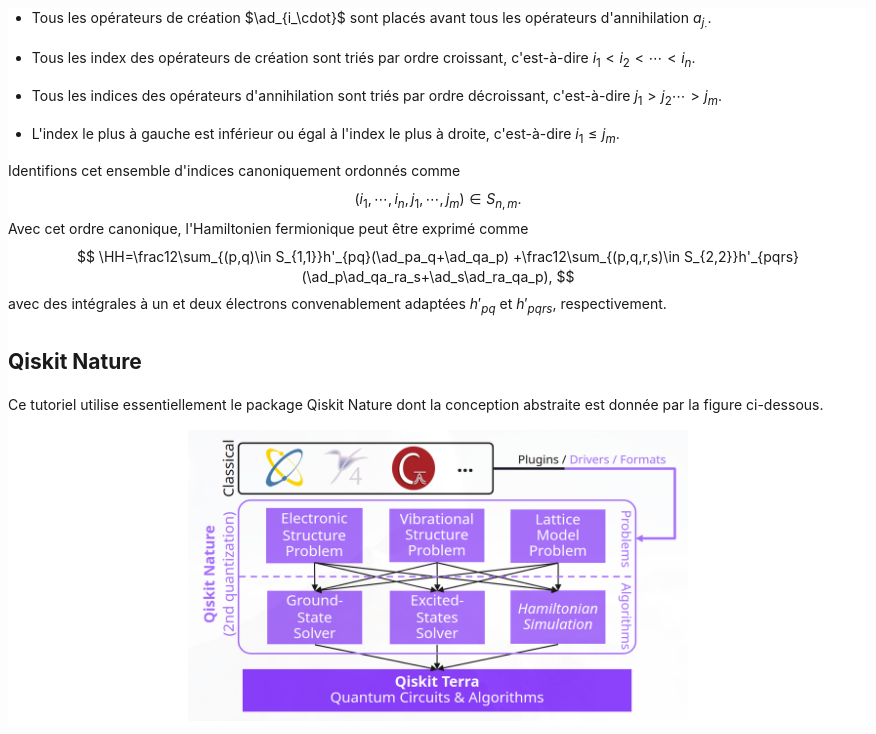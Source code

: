 * Tous les opérateurs de création $\ad_{i_\cdot}$ sont placés avant tous les opérateurs d'annihilation $a_{j_\cdot}$.

* Tous les index des opérateurs de création sont triés par ordre croissant, c'est-à-dire $i_1< i_2< \cdots < i_n$.

* Tous les indices des opérateurs d'annihilation sont triés par ordre décroissant, c'est-à-dire $j_1> j_2 \cdots > j_m$.

* L'index le plus à gauche est inférieur ou égal à l'index le plus à droite, c'est-à-dire $i_1\le j_m$.

Identifions cet ensemble d'indices canoniquement ordonnés comme
$$
(i_1,\cdots,i_n,j_1,\cdots,j_m) \in S_{n,m}.
$$
Avec cet ordre canonique, l'Hamiltonien fermionique peut être exprimé comme
$$
\HH=\frac12\sum_{(p,q)\in S_{1,1}}h'_{pq}(\ad_pa_q+\ad_qa_p)
+\frac12\sum_{(p,q,r,s)\in S_{2,2}}h'_{pqrs}(\ad_p\ad_qa_ra_s+\ad_s\ad_ra_qa_p),
$$
avec des intégrales à un et deux électrons convenablement adaptées $h'_{pq}$ et $h'_{pqrs}$, respectivement.



## Qiskit Nature

Ce tutoriel utilise essentiellement le package Qiskit Nature dont la conception abstraite est donnée par la figure ci-dessous.

<center><img src="Graphics/Qiskit_Nature_overview.png" width="500" /></center>
